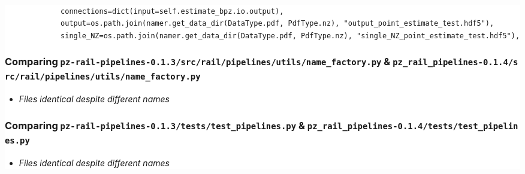 ```diff
             connections=dict(input=self.estimate_bpz.io.output),
             output=os.path.join(namer.get_data_dir(DataType.pdf, PdfType.nz), "output_point_estimate_test.hdf5"),
             single_NZ=os.path.join(namer.get_data_dir(DataType.pdf, PdfType.nz), "single_NZ_point_estimate_test.hdf5"),
```

### Comparing `pz-rail-pipelines-0.1.3/src/rail/pipelines/utils/name_factory.py` & `pz_rail_pipelines-0.1.4/src/rail/pipelines/utils/name_factory.py`

 * *Files identical despite different names*

### Comparing `pz-rail-pipelines-0.1.3/tests/test_pipelines.py` & `pz_rail_pipelines-0.1.4/tests/test_pipelines.py`

 * *Files identical despite different names*

